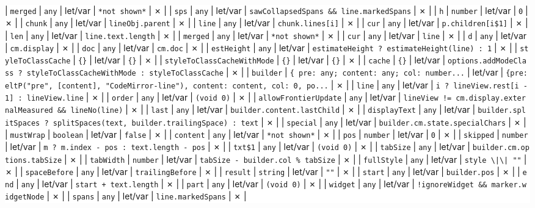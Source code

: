 | `merged` | `any` | let/var | `*not shown*` | ✗ |
| `sps` | `any` | let/var | `sawCollapsedSpans && line.markedSpans` | ✗ |
| `h` | `number` | let/var | `0` | ✗ |
| `chunk` | `any` | let/var | `lineObj.parent` | ✗ |
| `line` | `any` | let/var | `chunk.lines[i]` | ✗ |
| `cur` | `any` | let/var | `p.children[i$1]` | ✗ |
| `len` | `any` | let/var | `line.text.length` | ✗ |
| `merged` | `any` | let/var | `*not shown*` | ✗ |
| `cur` | `any` | let/var | `line` | ✗ |
| `d` | `any` | let/var | `cm.display` | ✗ |
| `doc` | `any` | let/var | `cm.doc` | ✗ |
| `estHeight` | `any` | let/var | `estimateHeight ? estimateHeight(line) : 1` | ✗ |
| `styleToClassCache` | `{}` | let/var | `{}` | ✗ |
| `styleToClassCacheWithMode` | `{}` | let/var | `{}` | ✗ |
| `cache` | `{}` | let/var | `options.addModeClass ? styleToClassCacheWithMode : styleToClassCache` | ✗ |
| `builder` | `{ pre: any; content: any; col: number...` | let/var | `{pre: eltP("pre", [content], "CodeMirror-line"), content: content, col: 0, po...` | ✗ |
| `line` | `any` | let/var | `i ? lineView.rest[i - 1] : lineView.line` | ✗ |
| `order` | `any` | let/var | `(void 0)` | ✗ |
| `allowFrontierUpdate` | `any` | let/var | `lineView != cm.display.externalMeasured && lineNo(line)` | ✗ |
| `last` | `any` | let/var | `builder.content.lastChild` | ✗ |
| `displayText` | `any` | let/var | `builder.splitSpaces ? splitSpaces(text, builder.trailingSpace) : text` | ✗ |
| `special` | `any` | let/var | `builder.cm.state.specialChars` | ✗ |
| `mustWrap` | `boolean` | let/var | `false` | ✗ |
| `content` | `any` | let/var | `*not shown*` | ✗ |
| `pos` | `number` | let/var | `0` | ✗ |
| `skipped` | `number` | let/var | `m ? m.index - pos : text.length - pos` | ✗ |
| `txt$1` | `any` | let/var | `(void 0)` | ✗ |
| `tabSize` | `any` | let/var | `builder.cm.options.tabSize` | ✗ |
| `tabWidth` | `number` | let/var | `tabSize - builder.col % tabSize` | ✗ |
| `fullStyle` | `any` | let/var | `style \|\| ""` | ✗ |
| `spaceBefore` | `any` | let/var | `trailingBefore` | ✗ |
| `result` | `string` | let/var | `""` | ✗ |
| `start` | `any` | let/var | `builder.pos` | ✗ |
| `end` | `any` | let/var | `start + text.length` | ✗ |
| `part` | `any` | let/var | `(void 0)` | ✗ |
| `widget` | `any` | let/var | `!ignoreWidget && marker.widgetNode` | ✗ |
| `spans` | `any` | let/var | `line.markedSpans` | ✗ |